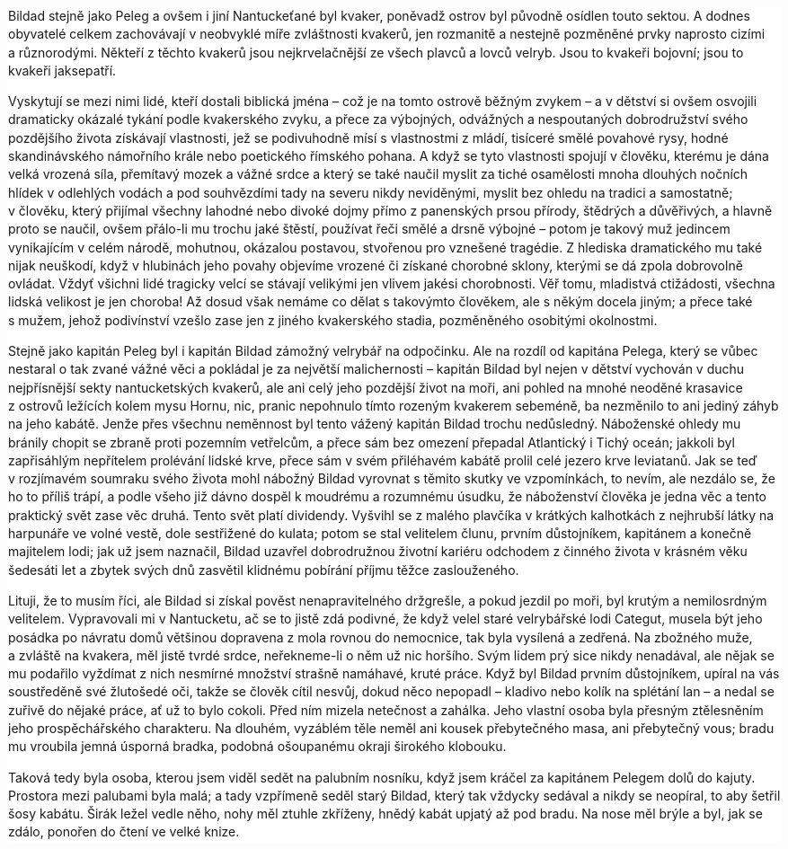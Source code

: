 Bildad stejně jako Peleg a ovšem i jiní Nantuckeťané byl kvaker, poněvadž ostrov byl původně osídlen touto sektou. A dodnes obyvatelé celkem zachovávají v neobvyklé míře zvláštnosti kvakerů, jen rozmanitě a nestejně pozměněné prvky naprosto cizími a různorodými. Někteří z těchto kvakerů jsou nejkrvelačnější ze všech plavců a lovců velryb. Jsou to kvakeři bojovní; jsou to kvakeři jaksepatří.

Vyskytují se mezi nimi lidé, kteří dostali biblická jména – což je na tomto ostrově běžným zvykem – a v dětství si ovšem osvojili dramaticky okázalé tykání podle kvakerského zvyku, a přece za výbojných, odvážných a nespoutaných dobrodružství svého pozdějšího života získávají vlastnosti, jež se podivuhodně mísí s vlastnostmi z mládí, tisíceré smělé povahové rysy, hodné skandinávského námořního krále nebo poetického římského pohana. A když se tyto vlastnosti spojují v člověku, kterému je dána velká vrozená síla, přemítavý mozek a vážné srdce a který se také naučil myslit za tiché osamělosti mnoha dlouhých nočních hlídek v odlehlých vodách a pod souhvězdími tady na severu nikdy neviděnými, myslit bez ohledu na tradici a samostatně; v člověku, který přijímal všechny lahodné nebo divoké dojmy přímo z panenských prsou přírody, štědrých a důvěřivých, a hlavně proto se naučil, ovšem přálo-li mu trochu jaké štěstí, používat řeči smělé a drsně výbojné – potom je takový muž jedincem vynikajícím v celém národě, mohutnou, okázalou postavou, stvořenou pro vznešené tragédie. Z hlediska dramatického mu také nijak neuškodí, když v hlubinách jeho povahy objevíme vrozené či získané chorobné sklony, kterými se dá zpola dobrovolně ovládat. Vždyť všichni lidé tragicky velcí se stávají velikými jen vlivem jakési chorobnosti. Věř tomu, mladistvá ctižádosti, všechna lidská velikost je jen choroba! Až dosud však nemáme co dělat s takovýmto člověkem, ale s někým docela jiným; a přece také s mužem, jehož podivínství vzešlo zase jen z jiného kvakerského stadia, pozměněného osobitými okolnostmi.

Stejně jako kapitán Peleg byl i kapitán Bildad zámožný velrybář na odpočinku. Ale na rozdíl od kapitána Pelega, který se vůbec nestaral o tak zvané vážné věci a pokládal je za největší malichernosti – kapitán Bildad byl nejen v dětství vychován v duchu nejpřísnější sekty nantucketských kvakerů, ale ani celý jeho pozdější život na moři, ani pohled na mnohé neoděné krasavice z ostrovů ležících kolem mysu Hornu, nic, pranic nepohnulo tímto rozeným kvakerem sebeméně, ba nezměnilo to ani jediný záhyb na jeho kabátě. Jenže přes všechnu neměnnost byl tento vážený kapitán Bildad trochu nedůsledný. Náboženské ohledy mu bránily chopit se zbraně proti pozemním vetřelcům, a přece sám bez omezení přepadal Atlantický i Tichý oceán; jakkoli byl zapřisáhlým nepřítelem prolévání lidské krve, přece sám v svém přiléhavém kabátě prolil celé jezero krve leviatanů. Jak se teď v rozjímavém soumraku svého života mohl nábožný Bildad vyrovnat s těmito skutky ve vzpomínkách, to nevím, ale nezdálo se, že ho to příliš trápí, a podle všeho již dávno dospěl k moudrému a rozumnému úsudku, že náboženství člověka je jedna věc a tento praktický svět zase věc druhá. Tento svět platí dividendy. Vyšvihl se z malého plavčíka v krátkých kalhotkách z nejhrubší látky na harpunáře ve volné vestě, dole sestřižené do kulata; potom se stal velitelem člunu, prvním důstojníkem, kapitánem a konečně majitelem lodi; jak už jsem naznačil, Bildad uzavřel dobrodružnou životní kariéru odchodem z činného života v krásném věku šedesáti let a zbytek svých dnů zasvětil klidnému pobírání příjmu těžce zaslouženého.

Lituji, že to musím říci, ale Bildad si získal pověst nenapravitelného držgrešle, a pokud jezdil po moři, byl krutým a nemilosrdným velitelem. Vypravovali mi v Nantucketu, ač se to jistě zdá podivné, že když velel staré velrybářské lodi Categut, musela být jeho posádka po návratu domů většinou dopravena z mola rovnou do nemocnice, tak byla vysílená a zedřená. Na zbožného muže, a zvláště na kvakera, měl jistě tvrdé srdce, neřekneme-li o něm už nic horšího. Svým lidem prý sice nikdy nenadával, ale nějak se mu podařilo vyždímat z nich nesmírné množství strašně namáhavé, kruté práce. Když byl Bildad prvním důstojníkem, upíral na vás soustředěně své žlutošedé oči, takže se člověk cítil nesvůj, dokud něco nepopadl – kladivo nebo kolík na splétání lan – a nedal se zuřivě do nějaké práce, ať už to bylo cokoli. Před ním mizela netečnost a zahálka. Jeho vlastní osoba byla přesným ztělesněním jeho prospěchářského charakteru. Na dlouhém, vyzáblém těle neměl ani kousek přebytečného masa, ani přebytečný vous; bradu mu vroubila jemná úsporná bradka, podobná ošoupanému okraji širokého klobouku.

Taková tedy byla osoba, kterou jsem viděl sedět na palubním nosníku, když jsem kráčel za kapitánem Pelegem dolů do kajuty. Prostora mezi palubami byla malá; a tady vzpřímeně seděl starý Bildad, který tak vždycky sedával a nikdy se neopíral, to aby šetřil šosy kabátu. Širák ležel vedle něho, nohy měl ztuhle zkříženy, hnědý kabát upjatý až pod bradu. Na nose měl brýle a byl, jak se zdálo, ponořen do čtení ve velké knize.

